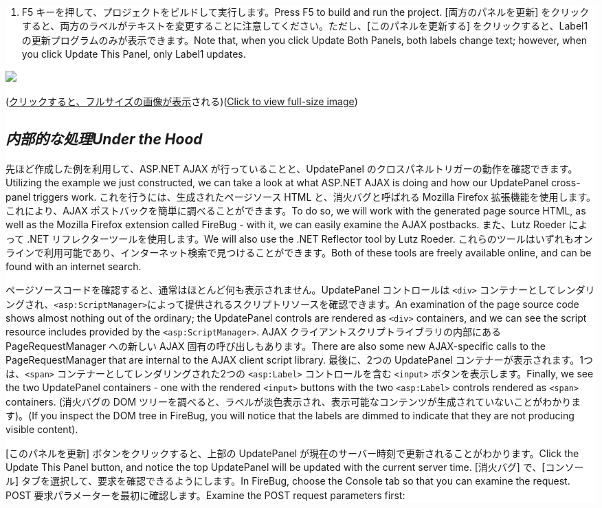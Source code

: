 1. <span data-ttu-id="4a4ad-157">F5 キーを押して、プロジェクトをビルドして実行します。</span><span class="sxs-lookup"><span data-stu-id="4a4ad-157">Press F5 to build and run the project.</span></span> <span data-ttu-id="4a4ad-158">[両方のパネルを更新] をクリックすると、両方のラベルがテキストを変更することに注意してください。ただし、[このパネルを更新する] をクリックすると、Label1 の更新プログラムのみが表示できます。</span><span class="sxs-lookup"><span data-stu-id="4a4ad-158">Note that, when you click Update Both Panels, both labels change text; however, when you click Update This Panel, only Label1 updates.</span></span>

[![](understanding-asp-net-ajax-updatepanel-triggers/_static/image2.png)](understanding-asp-net-ajax-updatepanel-triggers/_static/image1.png)

<span data-ttu-id="4a4ad-159">([クリックすると、フルサイズの画像が表示](understanding-asp-net-ajax-updatepanel-triggers/_static/image3.png)される)</span><span class="sxs-lookup"><span data-stu-id="4a4ad-159">([Click to view full-size image](understanding-asp-net-ajax-updatepanel-triggers/_static/image3.png))</span></span>

## <a name="under-the-hood"></a><span data-ttu-id="4a4ad-160">*内部的な処理*</span><span class="sxs-lookup"><span data-stu-id="4a4ad-160">*Under the Hood*</span></span>

<span data-ttu-id="4a4ad-161">先ほど作成した例を利用して、ASP.NET AJAX が行っていることと、UpdatePanel のクロスパネルトリガーの動作を確認できます。</span><span class="sxs-lookup"><span data-stu-id="4a4ad-161">Utilizing the example we just constructed, we can take a look at what ASP.NET AJAX is doing and how our UpdatePanel cross-panel triggers work.</span></span> <span data-ttu-id="4a4ad-162">これを行うには、生成されたページソース HTML と、消火バグと呼ばれる Mozilla Firefox 拡張機能を使用します。これにより、AJAX ポストバックを簡単に調べることができます。</span><span class="sxs-lookup"><span data-stu-id="4a4ad-162">To do so, we will work with the generated page source HTML, as well as the Mozilla Firefox extension called FireBug - with it, we can easily examine the AJAX postbacks.</span></span> <span data-ttu-id="4a4ad-163">また、Lutz Roeder によって .NET リフレクターツールを使用します。</span><span class="sxs-lookup"><span data-stu-id="4a4ad-163">We will also use the .NET Reflector tool by Lutz Roeder.</span></span> <span data-ttu-id="4a4ad-164">これらのツールはいずれもオンラインで利用可能であり、インターネット検索で見つけることができます。</span><span class="sxs-lookup"><span data-stu-id="4a4ad-164">Both of these tools are freely available online, and can be found with an internet search.</span></span>

<span data-ttu-id="4a4ad-165">ページソースコードを確認すると、通常はほとんど何も表示されません。UpdatePanel コントロールは `<div>` コンテナーとしてレンダリングされ、`<asp:ScriptManager>`によって提供されるスクリプトリソースを確認できます。</span><span class="sxs-lookup"><span data-stu-id="4a4ad-165">An examination of the page source code shows almost nothing out of the ordinary; the UpdatePanel controls are rendered as `<div>` containers, and we can see the script resource includes provided by the `<asp:ScriptManager>`.</span></span> <span data-ttu-id="4a4ad-166">AJAX クライアントスクリプトライブラリの内部にある PageRequestManager への新しい AJAX 固有の呼び出しもあります。</span><span class="sxs-lookup"><span data-stu-id="4a4ad-166">There are also some new AJAX-specific calls to the PageRequestManager that are internal to the AJAX client script library.</span></span> <span data-ttu-id="4a4ad-167">最後に、2つの UpdatePanel コンテナーが表示されます。1つは、`<span>` コンテナーとしてレンダリングされた2つの `<asp:Label>` コントロールを含む `<input>` ボタンを表示します。</span><span class="sxs-lookup"><span data-stu-id="4a4ad-167">Finally, we see the two UpdatePanel containers - one with the rendered `<input>` buttons with the two `<asp:Label>` controls rendered as `<span>` containers.</span></span> <span data-ttu-id="4a4ad-168">(消火バグの DOM ツリーを調べると、ラベルが淡色表示され、表示可能なコンテンツが生成されていないことがわかります)。</span><span class="sxs-lookup"><span data-stu-id="4a4ad-168">(If you inspect the DOM tree in FireBug, you will notice that the labels are dimmed to indicate that they are not producing visible content).</span></span>

<span data-ttu-id="4a4ad-169">[このパネルを更新] ボタンをクリックすると、上部の UpdatePanel が現在のサーバー時刻で更新されることがわかります。</span><span class="sxs-lookup"><span data-stu-id="4a4ad-169">Click the Update This Panel button, and notice the top UpdatePanel will be updated with the current server time.</span></span> <span data-ttu-id="4a4ad-170">[消火バグ] で、[コンソール] タブを選択して、要求を確認できるようにします。</span><span class="sxs-lookup"><span data-stu-id="4a4ad-170">In FireBug, choose the Console tab so that you can examine the request.</span></span> <span data-ttu-id="4a4ad-171">POST 要求パラメーターを最初に確認します。</span><span class="sxs-lookup"><span data-stu-id="4a4ad-171">Examine the POST request parameters first:</span></span>
